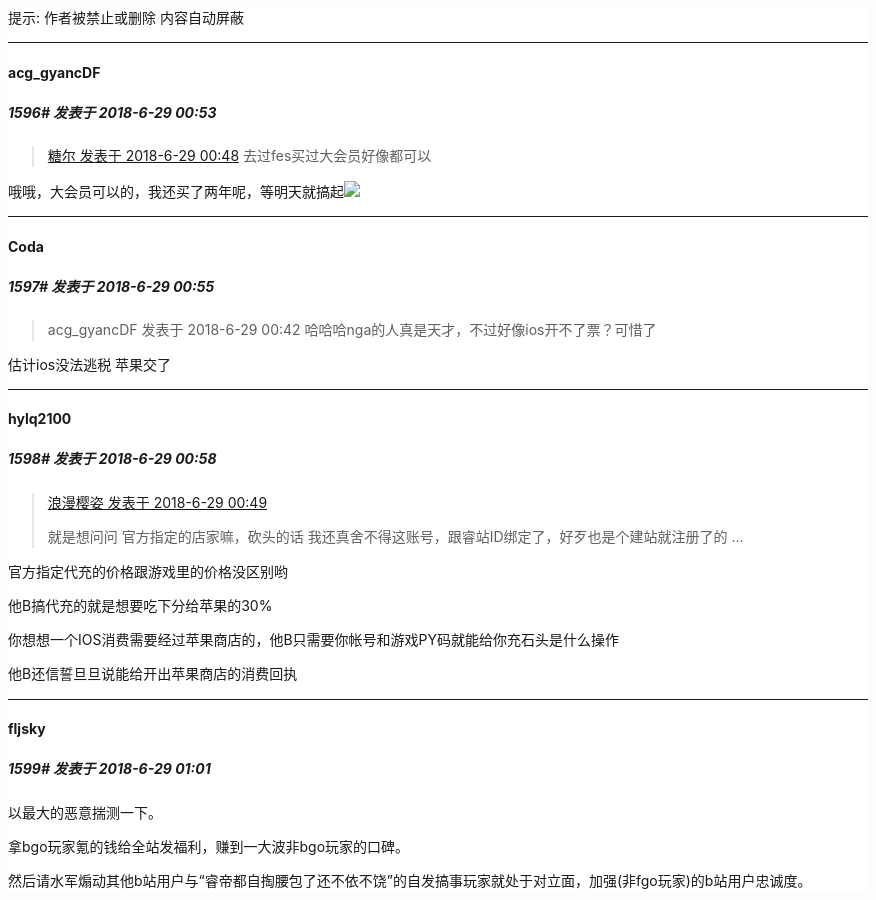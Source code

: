 提示: 作者被禁止或删除 内容自动屏蔽


-----

####  acg_gyancDF  
##### 1596#       发表于 2018-6-29 00:53


<blockquote><a href="httphttps://bbs.saraba1st.com/2b/forum.php?mod=redirect&amp;goto=findpost&amp;pid=40151455&amp;ptid=1712412" target="_blank">糖尔 发表于 2018-6-29 00:48</a>
去过fes买过大会员好像都可以</blockquote>
哦哦，大会员可以的，我还买了两年呢，等明天就搞起<img src="https://static.saraba1st.com/image/smiley/face2017/053.png" referrerpolicy="no-referrer">


-----

####  Coda  
##### 1597#       发表于 2018-6-29 00:55


<blockquote>acg_gyancDF 发表于 2018-6-29 00:42
哈哈哈nga的人真是天才，不过好像ios开不了票？可惜了</blockquote>
估计ios没法逃税 苹果交了


-----

####  hylq2100  
##### 1598#       发表于 2018-6-29 00:58


<blockquote><a href="httphttps://bbs.saraba1st.com/2b/forum.php?mod=redirect&amp;goto=findpost&amp;pid=40151457&amp;ptid=1712412" target="_blank">浪漫樱姿 发表于 2018-6-29 00:49</a>

就是想问问 官方指定的店家嘛，砍头的话 我还真舍不得这账号，跟睿站ID绑定了，好歹也是个建站就注册了的 ...</blockquote>
官方指定代充的价格跟游戏里的价格没区别哟


他B搞代充的就是想要吃下分给苹果的30%


你想想一个IOS消费需要经过苹果商店的，他B只需要你帐号和游戏PY码就能给你充石头是什么操作

他B还信誓旦旦说能给开出苹果商店的消费回执


-----

####  fljsky  
##### 1599#       发表于 2018-6-29 01:01


以最大的恶意揣测一下。


拿bgo玩家氪的钱给全站发福利，赚到一大波非bgo玩家的口碑。


然后请水军煽动其他b站用户与“睿帝都自掏腰包了还不依不饶”的自发搞事玩家就处于对立面，加强(非fgo玩家)的b站用户忠诚度。

